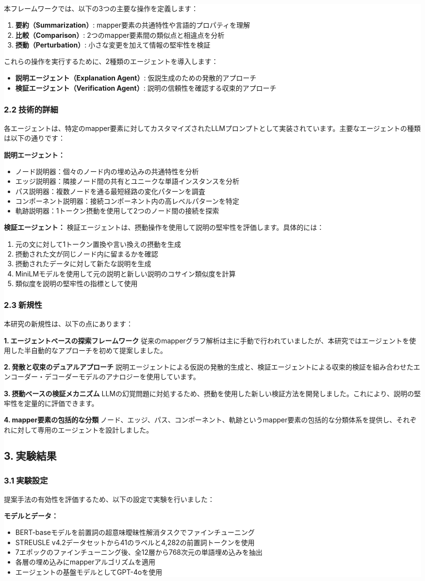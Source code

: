 本フレームワークでは、以下の3つの主要な操作を定義します：
1. **要約（Summarization）**: mapper要素の共通特性や言語的プロパティを理解
2. **比較（Comparison）**: 2つのmapper要素間の類似点と相違点を分析
3. **摂動（Perturbation）**: 小さな変更を加えて情報の堅牢性を検証

これらの操作を実行するために、2種類のエージェントを導入します：
- **説明エージェント（Explanation Agent）**: 仮説生成のための発散的アプローチ
- **検証エージェント（Verification Agent）**: 説明の信頼性を確認する収束的アプローチ

### 2.2 技術的詳細
各エージェントは、特定のmapper要素に対してカスタマイズされたLLMプロンプトとして実装されています。主要なエージェントの種類は以下の通りです：

**説明エージェント：**
- ノード説明器：個々のノード内の埋め込みの共通特性を分析
- エッジ説明器：隣接ノード間の共有とユニークな単語インスタンスを分析
- パス説明器：複数ノードを通る最短経路の変化パターンを調査
- コンポーネント説明器：接続コンポーネント内の高レベルパターンを特定
- 軌跡説明器：1トークン摂動を使用して2つのノード間の接続を探索

**検証エージェント：**
検証エージェントは、摂動操作を使用して説明の堅牢性を評価します。具体的には：
1. 元の文に対して1トークン置換や言い換えの摂動を生成
2. 摂動された文が同じノード内に留まるかを確認
3. 摂動されたデータに対して新たな説明を生成
4. MiniLMモデルを使用して元の説明と新しい説明のコサイン類似度を計算
5. 類似度を説明の堅牢性の指標として使用

### 2.3 新規性
本研究の新規性は、以下の点にあります：

**1. エージェントベースの探索フレームワーク**
従来のmapperグラフ解析は主に手動で行われていましたが、本研究ではエージェントを使用した半自動的なアプローチを初めて提案しました。

**2. 発散と収束のデュアルアプローチ**
説明エージェントによる仮説の発散的生成と、検証エージェントによる収束的検証を組み合わせたエンコーダー・デコーダーモデルのアナロジーを使用しています。

**3. 摂動ベースの検証メカニズム**
LLMの幻覚問題に対処するため、摂動を使用した新しい検証方法を開発しました。これにより、説明の堅牢性を定量的に評価できます。

**4. mapper要素の包括的な分類**
ノード、エッジ、パス、コンポーネント、軌跡というmapper要素の包括的な分類体系を提供し、それぞれに対して専用のエージェントを設計しました。

## 3. 実験結果
### 3.1 実験設定
提案手法の有効性を評価するため、以下の設定で実験を行いました：

**モデルとデータ：**
- BERT-baseモデルを前置詞の超意味曖昧性解消タスクでファインチューニング
- STREUSLE v4.2データセットから41のラベルと4,282の前置詞トークンを使用
- 7エポックのファインチューニング後、全12層から768次元の単語埋め込みを抽出
- 各層の埋め込みにmapperアルゴリズムを適用
- エージェントの基盤モデルとしてGPT-4oを使用
